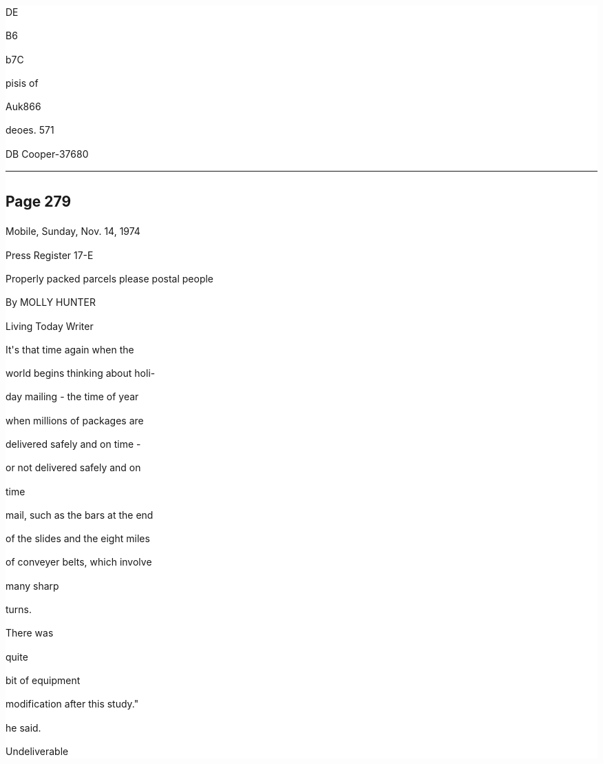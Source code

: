 DE

B6

b7C

pisis of

Auk866

deoes. 571

DB Cooper-37680

---

## Page 279

Mobile, Sunday, Nov. 14, 1974

Press Register 17-E

Properly packed parcels please postal people

By MOLLY HUNTER

Living Today Writer

It's that time again when the

world begins thinking about holi-

day mailing - the time of year

when millions of packages are

delivered safely and on time -

or not delivered safely and on

time

mail, such as the bars at the end

of the slides and the eight miles

of conveyer belts, which involve

many sharp

turns.

There was

quite

bit of equipment

modification after this study."

he said.

Undeliverable
